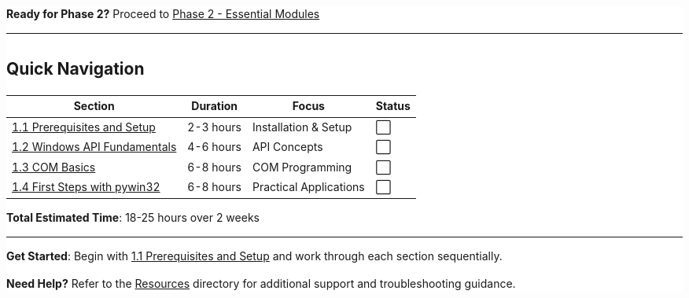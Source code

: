 **Ready for Phase 2?** Proceed to [Phase 2 - Essential Modules](../Phase%202%20-%20Essential%20Modules/)

---

## Quick Navigation

| Section | Duration | Focus | Status |
|---------|----------|-------|---------|
| [1.1 Prerequisites and Setup](./1.1%20Prerequisites%20and%20Setup.md) | 2-3 hours | Installation & Setup | ⬜ |
| [1.2 Windows API Fundamentals](./1.2%20Windows%20API%20Fundamentals.md) | 4-6 hours | API Concepts | ⬜ |
| [1.3 COM Basics](./1.3%20COM%20Basics.md) | 6-8 hours | COM Programming | ⬜ |
| [1.4 First Steps with pywin32](./1.4%20First%20Steps%20with%20pywin32.md) | 6-8 hours | Practical Applications | ⬜ |

**Total Estimated Time**: 18-25 hours over 2 weeks

---

**Get Started**: Begin with [1.1 Prerequisites and Setup](./1.1%20Prerequisites%20and%20Setup.md) and work through each section sequentially.

**Need Help?** Refer to the [Resources](../Resources/) directory for additional support and troubleshooting guidance.
